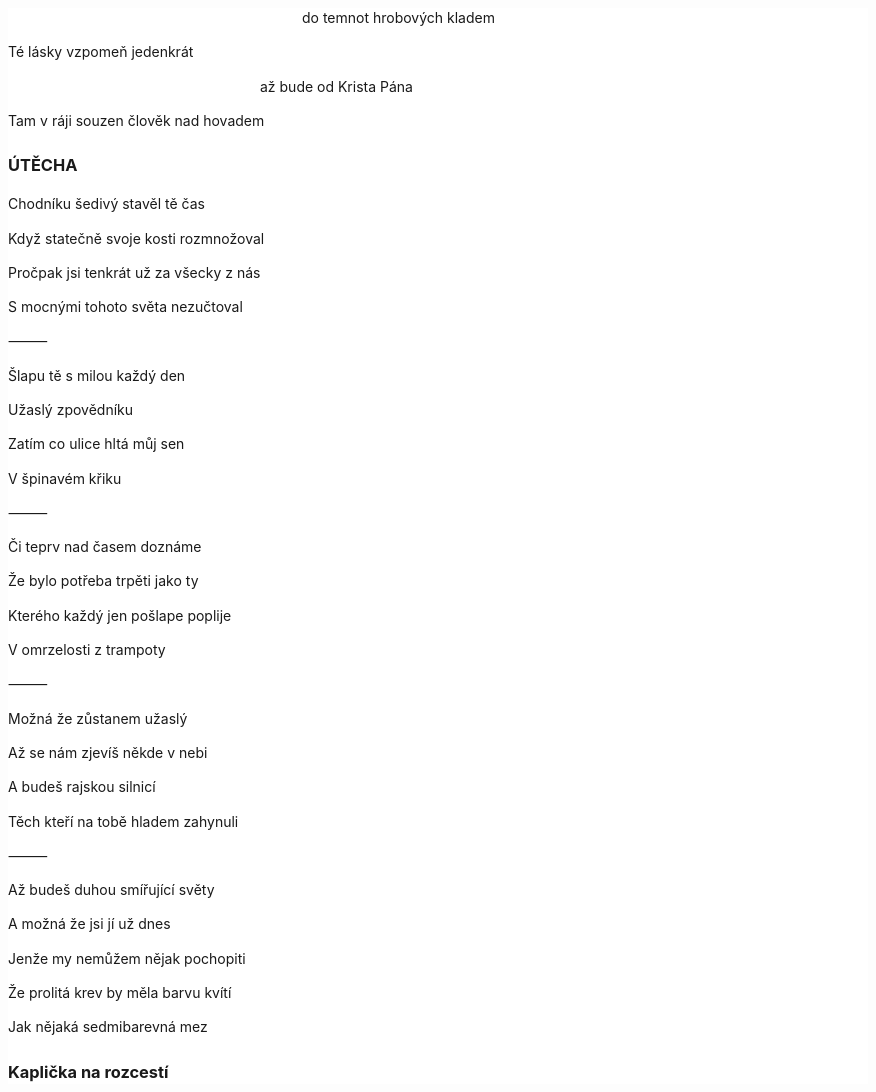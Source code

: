                      do temnot hrobových kladem

Té lásky vzpomeň jedenkrát

                  až bude od Krista Pána

Tam v ráji souzen člověk nad hovadem


### ÚTĚCHA

Chodníku šedivý stavěl tě čas

Když statečně svoje kosti rozmnožoval

Pročpak jsi tenkrát už za všecky z nás

S mocnými tohoto světa nezučtoval

⸻

Šlapu tě s milou každý den

Užaslý zpovědníku

Zatím co ulice hltá můj sen

V špinavém křiku

⸻

Či teprv nad časem doznáme

Že bylo potřeba trpěti jako ty

Kterého každý jen pošlape poplije

V omrzelosti z trampoty

⸻

Možná že zůstanem užaslý

Až se nám zjevíš někde v nebi

A budeš rajskou silnicí

Těch kteří na tobě hladem zahynuli


⸻

Až budeš duhou smířující světy

A možná že jsi jí už dnes

Jenže my nemůžem nějak pochopiti

Že prolitá krev by měla barvu kvítí

Jak nějaká sedmibarevná mez


### Kaplička na rozcestí
